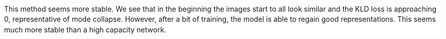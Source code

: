 This method seems more stable. We see that in the beginning the images start to all look similar and the KLD loss is approaching 0, representative of mode collapse. However, after a bit of training, the model is able to regain good representations. This seems much more stable than a high capacity network.